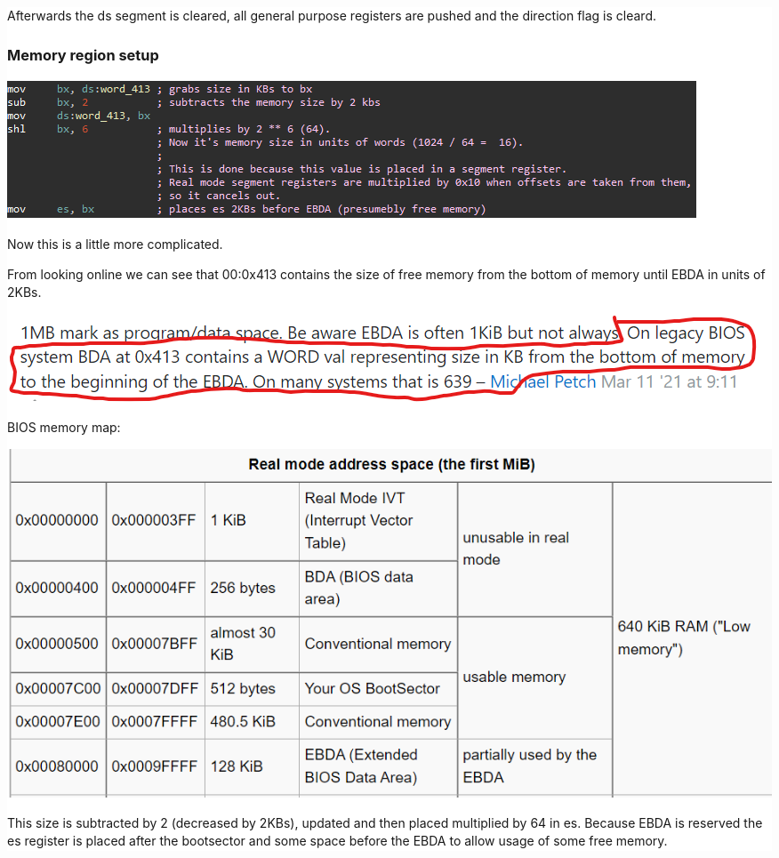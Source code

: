 Afterwards the ds segment is cleared, all general purpose registers are pushed and the direction flag is cleard.

### Memory region setup

![image-20220111163153526](README.assets/image-20220111163153526.png)

Now this is a little more complicated.

From looking online we can see that 00:0x413 contains the size of free memory from the bottom of memory until EBDA in units of 2KBs. 

![image-20220111163431676](README.assets/image-20220111163431676.png)

BIOS memory map:

![image-20220111163459511](README.assets/image-20220111163459511.png)

This size is subtracted by 2 (decreased by 2KBs), updated and then placed multiplied by 64 in es. Because EBDA is reserved the es register is placed after the bootsector and some space before the EBDA to allow usage of some free memory.
